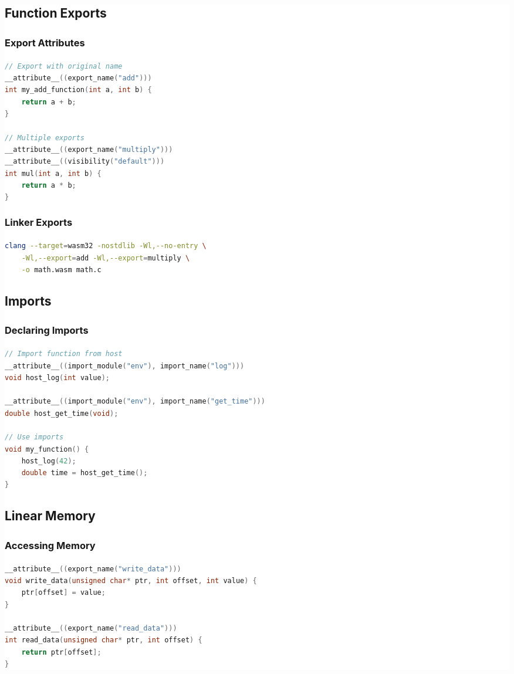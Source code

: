 ## Function Exports

### Export Attributes

```c
// Export with original name
__attribute__((export_name("add")))
int my_add_function(int a, int b) {
    return a + b;
}

// Multiple exports
__attribute__((export_name("multiply")))
__attribute__((visibility("default")))
int mul(int a, int b) {
    return a * b;
}
```

### Linker Exports

```bash
clang --target=wasm32 -nostdlib -Wl,--no-entry \
    -Wl,--export=add -Wl,--export=multiply \
    -o math.wasm math.c
```

## Imports

### Declaring Imports

```c
// Import function from host
__attribute__((import_module("env"), import_name("log")))
void host_log(int value);

__attribute__((import_module("env"), import_name("get_time")))
double host_get_time(void);

// Use imports
void my_function() {
    host_log(42);
    double time = host_get_time();
}
```

## Linear Memory

### Accessing Memory

```c
__attribute__((export_name("write_data")))
void write_data(unsigned char* ptr, int offset, int value) {
    ptr[offset] = value;
}

__attribute__((export_name("read_data")))
int read_data(unsigned char* ptr, int offset) {
    return ptr[offset];
}
```
